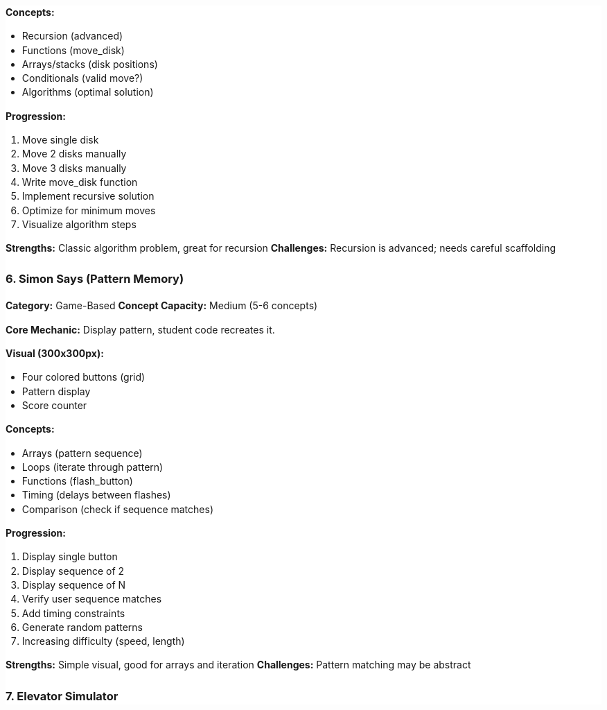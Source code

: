 **Concepts:**

- Recursion (advanced)
- Functions (move_disk)
- Arrays/stacks (disk positions)
- Conditionals (valid move?)
- Algorithms (optimal solution)

**Progression:**

1. Move single disk
2. Move 2 disks manually
3. Move 3 disks manually
4. Write move_disk function
5. Implement recursive solution
6. Optimize for minimum moves
7. Visualize algorithm steps

**Strengths:** Classic algorithm problem, great for recursion
**Challenges:** Recursion is advanced; needs careful scaffolding

### 6. Simon Says (Pattern Memory)

**Category:** Game-Based
**Concept Capacity:** Medium (5-6 concepts)

**Core Mechanic:** Display pattern, student code recreates it.

**Visual (300x300px):**

- Four colored buttons (grid)
- Pattern display
- Score counter

**Concepts:**

- Arrays (pattern sequence)
- Loops (iterate through pattern)
- Functions (flash_button)
- Timing (delays between flashes)
- Comparison (check if sequence matches)

**Progression:**

1. Display single button
2. Display sequence of 2
3. Display sequence of N
4. Verify user sequence matches
5. Add timing constraints
6. Generate random patterns
7. Increasing difficulty (speed, length)

**Strengths:** Simple visual, good for arrays and iteration
**Challenges:** Pattern matching may be abstract

### 7. Elevator Simulator

